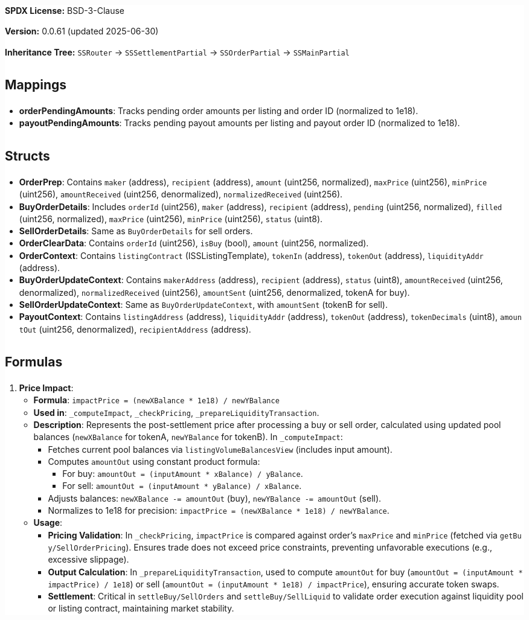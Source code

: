 **SPDX License:** BSD-3-Clause

**Version:** 0.0.61 (updated 2025-06-30)

**Inheritance Tree:** `SSRouter` → `SSSettlementPartial` → `SSOrderPartial` → `SSMainPartial`

## Mappings
- **orderPendingAmounts**: Tracks pending order amounts per listing and order ID (normalized to 1e18).
- **payoutPendingAmounts**: Tracks pending payout amounts per listing and payout order ID (normalized to 1e18).

## Structs
- **OrderPrep**: Contains `maker` (address), `recipient` (address), `amount` (uint256, normalized), `maxPrice` (uint256), `minPrice` (uint256), `amountReceived` (uint256, denormalized), `normalizedReceived` (uint256).
- **BuyOrderDetails**: Includes `orderId` (uint256), `maker` (address), `recipient` (address), `pending` (uint256, normalized), `filled` (uint256, normalized), `maxPrice` (uint256), `minPrice` (uint256), `status` (uint8).
- **SellOrderDetails**: Same as `BuyOrderDetails` for sell orders.
- **OrderClearData**: Contains `orderId` (uint256), `isBuy` (bool), `amount` (uint256, normalized).
- **OrderContext**: Contains `listingContract` (ISSListingTemplate), `tokenIn` (address), `tokenOut` (address), `liquidityAddr` (address).
- **BuyOrderUpdateContext**: Contains `makerAddress` (address), `recipient` (address), `status` (uint8), `amountReceived` (uint256, denormalized), `normalizedReceived` (uint256), `amountSent` (uint256, denormalized, tokenA for buy).
- **SellOrderUpdateContext**: Same as `BuyOrderUpdateContext`, with `amountSent` (tokenB for sell).
- **PayoutContext**: Contains `listingAddress` (address), `liquidityAddr` (address), `tokenOut` (address), `tokenDecimals` (uint8), `amountOut` (uint256, denormalized), `recipientAddress` (address).

## Formulas
1. **Price Impact**:
   - **Formula**: `impactPrice = (newXBalance * 1e18) / newYBalance`
   - **Used in**: `_computeImpact`, `_checkPricing`, `_prepareLiquidityTransaction`.
   - **Description**: Represents the post-settlement price after processing a buy or sell order, calculated using updated pool balances (`newXBalance` for tokenA, `newYBalance` for tokenB). In `_computeImpact`:
     - Fetches current pool balances via `listingVolumeBalancesView` (includes input amount).
     - Computes `amountOut` using constant product formula:
       - For buy: `amountOut = (inputAmount * xBalance) / yBalance`.
       - For sell: `amountOut = (inputAmount * yBalance) / xBalance`.
     - Adjusts balances: `newXBalance -= amountOut` (buy), `newYBalance -= amountOut` (sell).
     - Normalizes to 1e18 for precision: `impactPrice = (newXBalance * 1e18) / newYBalance`.
   - **Usage**:
     - **Pricing Validation**: In `_checkPricing`, `impactPrice` is compared against order’s `maxPrice` and `minPrice` (fetched via `getBuy/SellOrderPricing`). Ensures trade does not exceed price constraints, preventing unfavorable executions (e.g., excessive slippage).
     - **Output Calculation**: In `_prepareLiquidityTransaction`, used to compute `amountOut` for buy (`amountOut = (inputAmount * impactPrice) / 1e18`) or sell (`amountOut = (inputAmount * 1e18) / impactPrice`), ensuring accurate token swaps.
     - **Settlement**: Critical in `settleBuy/SellOrders` and `settleBuy/SellLiquid` to validate order execution against liquidity pool or listing contract, maintaining market stability.
